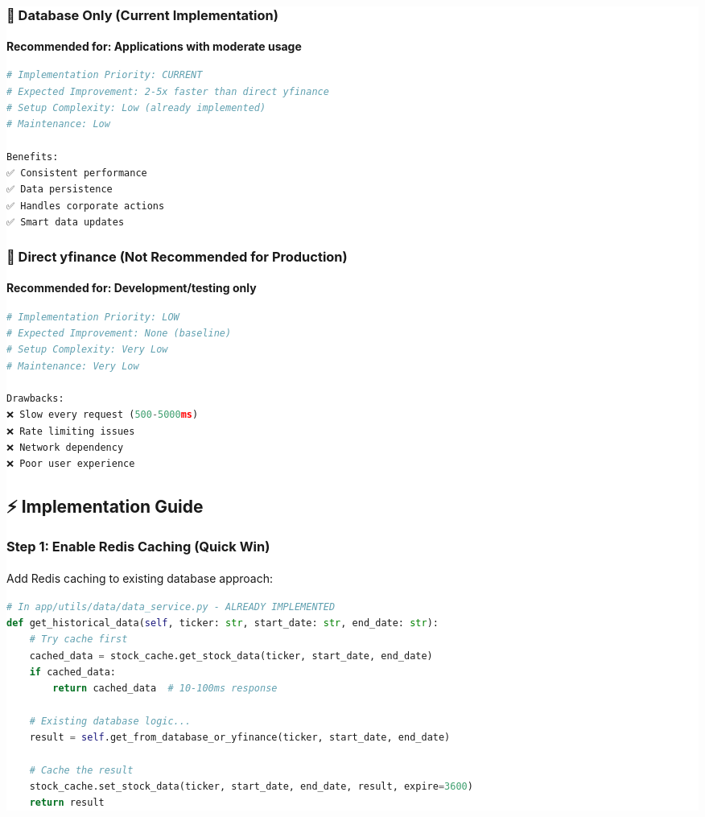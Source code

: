 ### **🥈 Database Only (Current Implementation)**
**Recommended for: Applications with moderate usage**

```python
# Implementation Priority: CURRENT
# Expected Improvement: 2-5x faster than direct yfinance
# Setup Complexity: Low (already implemented)
# Maintenance: Low

Benefits:
✅ Consistent performance
✅ Data persistence
✅ Handles corporate actions
✅ Smart data updates
```

### **🥉 Direct yfinance (Not Recommended for Production)**
**Recommended for: Development/testing only**

```python
# Implementation Priority: LOW
# Expected Improvement: None (baseline)
# Setup Complexity: Very Low
# Maintenance: Very Low

Drawbacks:
❌ Slow every request (500-5000ms)
❌ Rate limiting issues
❌ Network dependency
❌ Poor user experience
```

## ⚡ **Implementation Guide**

### **Step 1: Enable Redis Caching (Quick Win)**

Add Redis caching to existing database approach:

```python
# In app/utils/data/data_service.py - ALREADY IMPLEMENTED
def get_historical_data(self, ticker: str, start_date: str, end_date: str):
    # Try cache first
    cached_data = stock_cache.get_stock_data(ticker, start_date, end_date)
    if cached_data:
        return cached_data  # 10-100ms response
    
    # Existing database logic...
    result = self.get_from_database_or_yfinance(ticker, start_date, end_date)
    
    # Cache the result
    stock_cache.set_stock_data(ticker, start_date, end_date, result, expire=3600)
    return result
```
